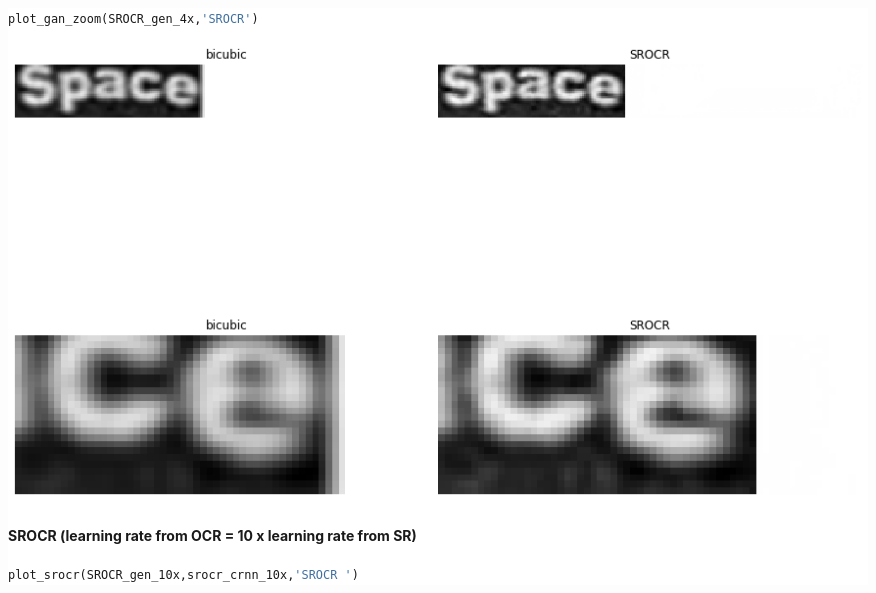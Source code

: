 

```python
plot_gan_zoom(SROCR_gen_4x,'SROCR')
```


![png](output_30_0.png)


#### SROCR (learning rate from OCR = 10 x learning rate from SR)  


```python
plot_srocr(SROCR_gen_10x,srocr_crnn_10x,'SROCR ')
```

